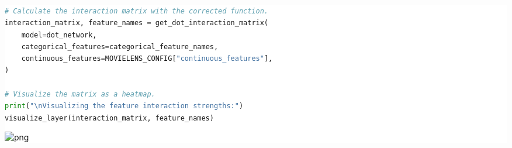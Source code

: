 ```python
# Calculate the interaction matrix with the corrected function.
interaction_matrix, feature_names = get_dot_interaction_matrix(
    model=dot_network,
    categorical_features=categorical_feature_names,
    continuous_features=MOVIELENS_CONFIG["continuous_features"],
)

# Visualize the matrix as a heatmap.
print("\nVisualizing the feature interaction strengths:")
visualize_layer(interaction_matrix, feature_names)
```

![png](/img/examples/keras_rs/dlrm/dlrm_21_1.png)
    

